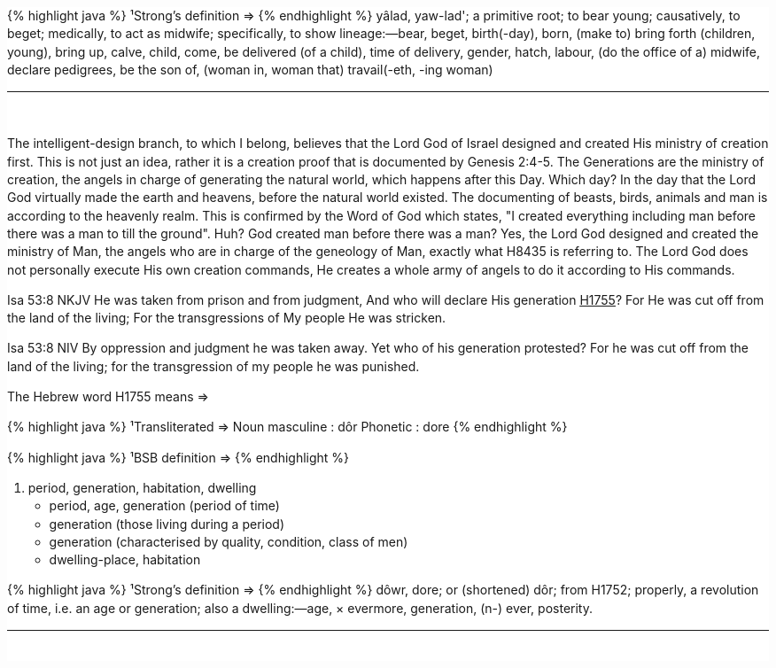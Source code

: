 {% highlight java %}
¹Strong’s definition =>
{% endhighlight %}
yâlad, yaw-lad'; a primitive root; to bear young; causatively, to beget; medically, to act as midwife; specifically, to show lineage:—bear, beget, birth(-day), born, (make to) bring forth (children, young), bring up, calve, child, come, be delivered (of a child), time of delivery, gender, hatch, labour, (do the office of a) midwife, declare pedigrees, be the son of, (woman in, woman that) travail(-eth, -ing woman)
<hr/>
<br/>

The intelligent-design branch, to which I belong, believes that the Lord God of Israel designed and created His ministry of creation first. This is not just an idea, rather it is a creation proof that is documented by Genesis 2:4-5. The Generations are the ministry of creation, the angels in charge of generating the natural world, which happens after this Day. Which day? In the day that the Lord God virtually made the earth and heavens, before the natural world existed. The documenting of beasts, birds, animals and man is according to the heavenly realm. This is confirmed by the Word of God which states, "I created everything including man before there was a man to till the ground". Huh? God created man before there was a man? Yes, the Lord God designed and created the ministry of Man, the angels who are in charge of the geneology of Man, exactly what <b1>H8435</b1> is referring to. The Lord God does not personally execute His own creation commands, He creates a whole army of angels to do it according to His commands.

<bref>Isa 53:8 NKJV</bref>
He was taken from prison and from judgment, And who will declare His generation <a target="_blank" href="https://www.blueletterbible.org/lexicon/h1755/kjv/wlc/0-1/"><u>H1755</u></a>? For He was cut off from the land of the living; For the transgressions of My people He was stricken.

<bref>Isa 53:8 NIV</bref>
By oppression and judgment he was taken away. Yet who of his generation protested? For he was cut off from the land of the living; for the transgression of my people he was punished.

The Hebrew word <b1>H1755</b1> means =>

{% highlight java %}
¹Transliterated =>
Noun masculine : dôr
Phonetic : dore
{% endhighlight %}

{% highlight java %}
¹BSB definition =>
{% endhighlight %}
1. period, generation, habitation, dwelling
    * period, age, generation (period of time)
    * generation (those living during a period)
    * generation (characterised by quality, condition, class of men)
    * dwelling-place, habitation

{% highlight java %}
¹Strong’s definition =>
{% endhighlight %}
dôwr, dore; or (shortened) dôr; from <b1>H1752</b1>; properly, a revolution of time, i.e. an age or generation; also a dwelling:—age, × evermore, generation, (n-) ever, posterity.
<hr/>
<br/>
